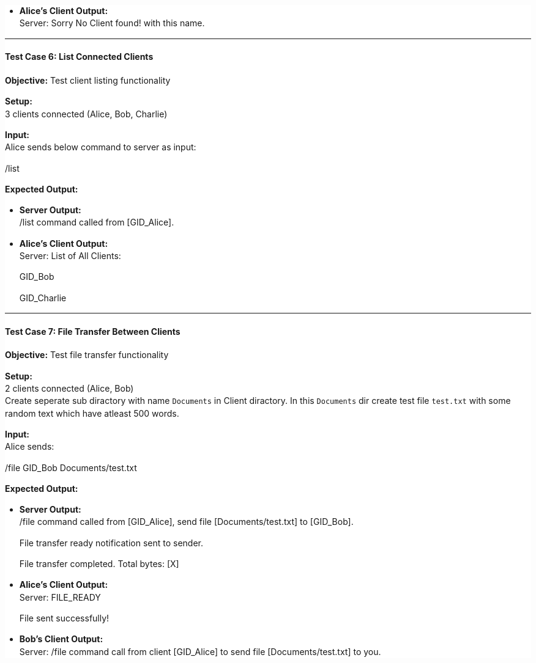 - **Alice’s Client Output:**  
  Server: Sorry No Client found! with this name.


---

#### **Test Case 6: List Connected Clients**
**Objective:** Test client listing functionality  

**Setup:**  
3 clients connected (Alice, Bob, Charlie)  

**Input:**  
Alice sends below command to server as input:  

/list

**Expected Output:**  
- **Server Output:**  
  /list command called from [GID_Alice].

- **Alice’s Client Output:**  
  Server: List of All Clients:

  GID_Bob

  GID_Charlie


---

#### **Test Case 7: File Transfer Between Clients**
**Objective:** Test file transfer functionality  

**Setup:**  
2 clients connected (Alice, Bob)  
Create seperate sub diractory with name `Documents` in Client diractory.
In this `Documents` dir create test file `test.txt` with some random text which have atleast 500 words.  

**Input:**  
Alice sends:  

/file GID_Bob Documents/test.txt

**Expected Output:**  
- **Server Output:**  
  /file command called from [GID_Alice], send file [Documents/test.txt] to [GID_Bob].

  File transfer ready notification sent to sender.

  File transfer completed. Total bytes: [X]

- **Alice’s Client Output:**  
  Server: FILE_READY

  File sent successfully!

- **Bob’s Client Output:**  
  Server: /file command call from client [GID_Alice] to send file [Documents/test.txt] to you.
